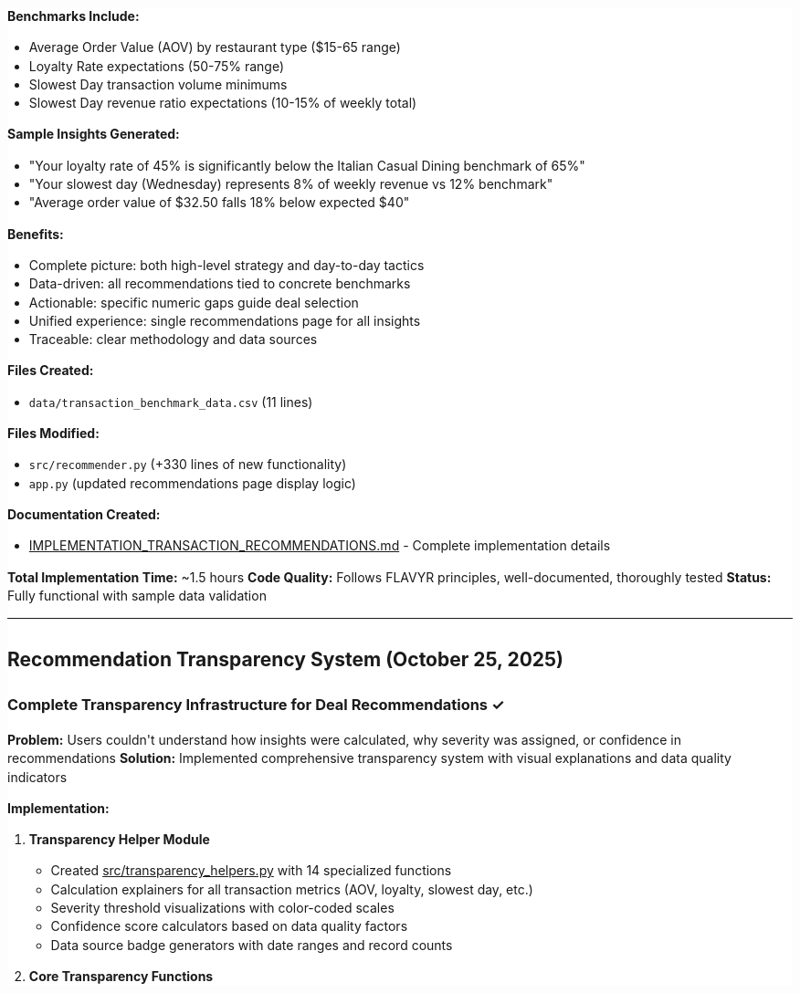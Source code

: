 **Benchmarks Include:**
- Average Order Value (AOV) by restaurant type ($15-65 range)
- Loyalty Rate expectations (50-75% range)
- Slowest Day transaction volume minimums
- Slowest Day revenue ratio expectations (10-15% of weekly total)

**Sample Insights Generated:**
- "Your loyalty rate of 45% is significantly below the Italian Casual Dining benchmark of 65%"
- "Your slowest day (Wednesday) represents 8% of weekly revenue vs 12% benchmark"
- "Average order value of $32.50 falls 18% below expected $40"

**Benefits:**
- Complete picture: both high-level strategy and day-to-day tactics
- Data-driven: all recommendations tied to concrete benchmarks
- Actionable: specific numeric gaps guide deal selection
- Unified experience: single recommendations page for all insights
- Traceable: clear methodology and data sources

**Files Created:**
- `data/transaction_benchmark_data.csv` (11 lines)

**Files Modified:**
- `src/recommender.py` (+330 lines of new functionality)
- `app.py` (updated recommendations page display logic)

**Documentation Created:**
- [IMPLEMENTATION_TRANSACTION_RECOMMENDATIONS.md](IMPLEMENTATION_TRANSACTION_RECOMMENDATIONS.md) - Complete implementation details

**Total Implementation Time:** ~1.5 hours
**Code Quality:** Follows FLAVYR principles, well-documented, thoroughly tested
**Status:** Fully functional with sample data validation

---

## Recommendation Transparency System (October 25, 2025)

### Complete Transparency Infrastructure for Deal Recommendations ✓

**Problem:** Users couldn't understand how insights were calculated, why severity was assigned, or confidence in recommendations
**Solution:** Implemented comprehensive transparency system with visual explanations and data quality indicators

**Implementation:**

1. **Transparency Helper Module**
   - Created [src/transparency_helpers.py](src/transparency_helpers.py) with 14 specialized functions
   - Calculation explainers for all transaction metrics (AOV, loyalty, slowest day, etc.)
   - Severity threshold visualizations with color-coded scales
   - Confidence score calculators based on data quality factors
   - Data source badge generators with date ranges and record counts

2. **Core Transparency Functions**
